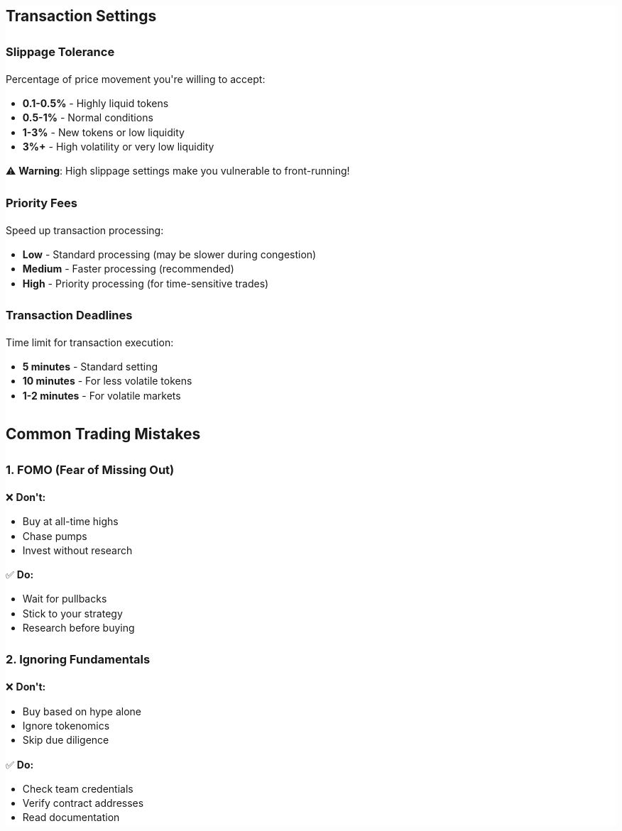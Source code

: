 ## Transaction Settings

### Slippage Tolerance

Percentage of price movement you're willing to accept:

- **0.1-0.5%** - Highly liquid tokens
- **0.5-1%** - Normal conditions
- **1-3%** - New tokens or low liquidity
- **3%+** - High volatility or very low liquidity

⚠️ **Warning**: High slippage settings make you vulnerable to front-running!

### Priority Fees

Speed up transaction processing:

- **Low** - Standard processing (may be slower during congestion)
- **Medium** - Faster processing (recommended)
- **High** - Priority processing (for time-sensitive trades)

### Transaction Deadlines

Time limit for transaction execution:

- **5 minutes** - Standard setting
- **10 minutes** - For less volatile tokens
- **1-2 minutes** - For volatile markets

## Common Trading Mistakes

### 1. FOMO (Fear of Missing Out)

❌ **Don't:**
- Buy at all-time highs
- Chase pumps
- Invest without research

✅ **Do:**
- Wait for pullbacks
- Stick to your strategy
- Research before buying

### 2. Ignoring Fundamentals

❌ **Don't:**
- Buy based on hype alone
- Ignore tokenomics
- Skip due diligence

✅ **Do:**
- Check team credentials
- Verify contract addresses
- Read documentation
